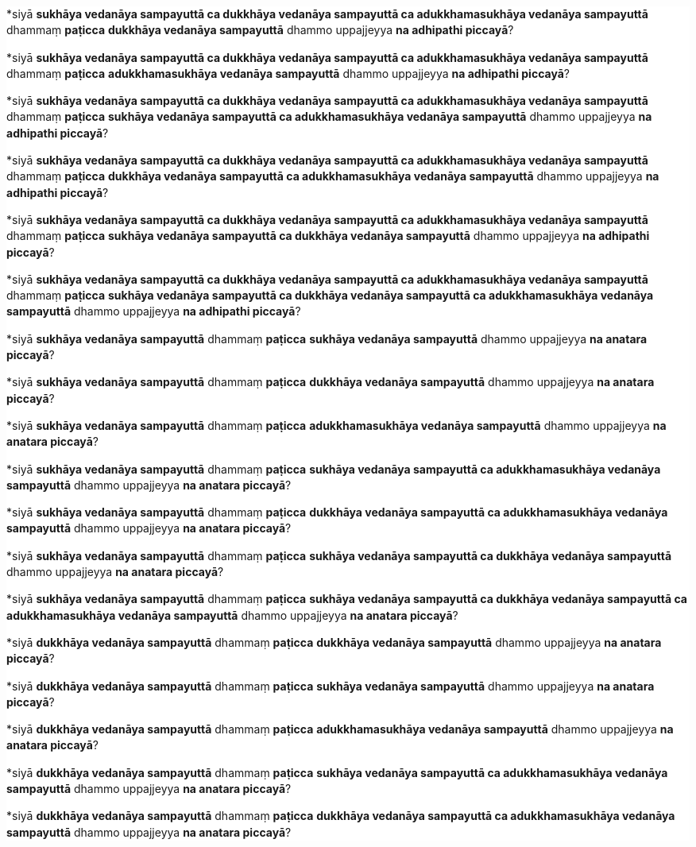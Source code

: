    *siyā **sukhāya vedanāya sampayuttā ca dukkhāya vedanāya sampayuttā ca adukkhamasukhāya vedanāya sampayuttā** dhammaṃ **paṭicca** **dukkhāya vedanāya sampayuttā** dhammo uppajjeyya **na adhipathi piccayā**?

   *siyā **sukhāya vedanāya sampayuttā ca dukkhāya vedanāya sampayuttā ca adukkhamasukhāya vedanāya sampayuttā** dhammaṃ **paṭicca** **adukkhamasukhāya vedanāya sampayuttā** dhammo uppajjeyya **na adhipathi piccayā**?

   *siyā **sukhāya vedanāya sampayuttā ca dukkhāya vedanāya sampayuttā ca adukkhamasukhāya vedanāya sampayuttā** dhammaṃ **paṭicca** **sukhāya vedanāya sampayuttā ca adukkhamasukhāya vedanāya sampayuttā** dhammo uppajjeyya **na adhipathi piccayā**?

   *siyā **sukhāya vedanāya sampayuttā ca dukkhāya vedanāya sampayuttā ca adukkhamasukhāya vedanāya sampayuttā** dhammaṃ **paṭicca** **dukkhāya vedanāya sampayuttā ca adukkhamasukhāya vedanāya sampayuttā** dhammo uppajjeyya **na adhipathi piccayā**?

   *siyā **sukhāya vedanāya sampayuttā ca dukkhāya vedanāya sampayuttā ca adukkhamasukhāya vedanāya sampayuttā** dhammaṃ **paṭicca** **sukhāya vedanāya sampayuttā ca dukkhāya vedanāya sampayuttā** dhammo uppajjeyya **na adhipathi piccayā**?

   *siyā **sukhāya vedanāya sampayuttā ca dukkhāya vedanāya sampayuttā ca adukkhamasukhāya vedanāya sampayuttā** dhammaṃ **paṭicca** **sukhāya vedanāya sampayuttā ca dukkhāya vedanāya sampayuttā ca adukkhamasukhāya vedanāya sampayuttā** dhammo uppajjeyya **na adhipathi piccayā**?

   *siyā **sukhāya vedanāya sampayuttā** dhammaṃ **paṭicca** **sukhāya vedanāya sampayuttā** dhammo uppajjeyya **na anatara piccayā**?

   *siyā **sukhāya vedanāya sampayuttā** dhammaṃ **paṭicca** **dukkhāya vedanāya sampayuttā** dhammo uppajjeyya **na anatara piccayā**?

   *siyā **sukhāya vedanāya sampayuttā** dhammaṃ **paṭicca** **adukkhamasukhāya vedanāya sampayuttā** dhammo uppajjeyya **na anatara piccayā**?

   *siyā **sukhāya vedanāya sampayuttā** dhammaṃ **paṭicca** **sukhāya vedanāya sampayuttā ca adukkhamasukhāya vedanāya sampayuttā** dhammo uppajjeyya **na anatara piccayā**?

   *siyā **sukhāya vedanāya sampayuttā** dhammaṃ **paṭicca** **dukkhāya vedanāya sampayuttā ca adukkhamasukhāya vedanāya sampayuttā** dhammo uppajjeyya **na anatara piccayā**?

   *siyā **sukhāya vedanāya sampayuttā** dhammaṃ **paṭicca** **sukhāya vedanāya sampayuttā ca dukkhāya vedanāya sampayuttā** dhammo uppajjeyya **na anatara piccayā**?

   *siyā **sukhāya vedanāya sampayuttā** dhammaṃ **paṭicca** **sukhāya vedanāya sampayuttā ca dukkhāya vedanāya sampayuttā ca adukkhamasukhāya vedanāya sampayuttā** dhammo uppajjeyya **na anatara piccayā**?

   *siyā **dukkhāya vedanāya sampayuttā** dhammaṃ **paṭicca** **dukkhāya vedanāya sampayuttā** dhammo uppajjeyya **na anatara piccayā**?

   *siyā **dukkhāya vedanāya sampayuttā** dhammaṃ **paṭicca** **sukhāya vedanāya sampayuttā** dhammo uppajjeyya **na anatara piccayā**?

   *siyā **dukkhāya vedanāya sampayuttā** dhammaṃ **paṭicca** **adukkhamasukhāya vedanāya sampayuttā** dhammo uppajjeyya **na anatara piccayā**?

   *siyā **dukkhāya vedanāya sampayuttā** dhammaṃ **paṭicca** **sukhāya vedanāya sampayuttā ca adukkhamasukhāya vedanāya sampayuttā** dhammo uppajjeyya **na anatara piccayā**?

   *siyā **dukkhāya vedanāya sampayuttā** dhammaṃ **paṭicca** **dukkhāya vedanāya sampayuttā ca adukkhamasukhāya vedanāya sampayuttā** dhammo uppajjeyya **na anatara piccayā**?
